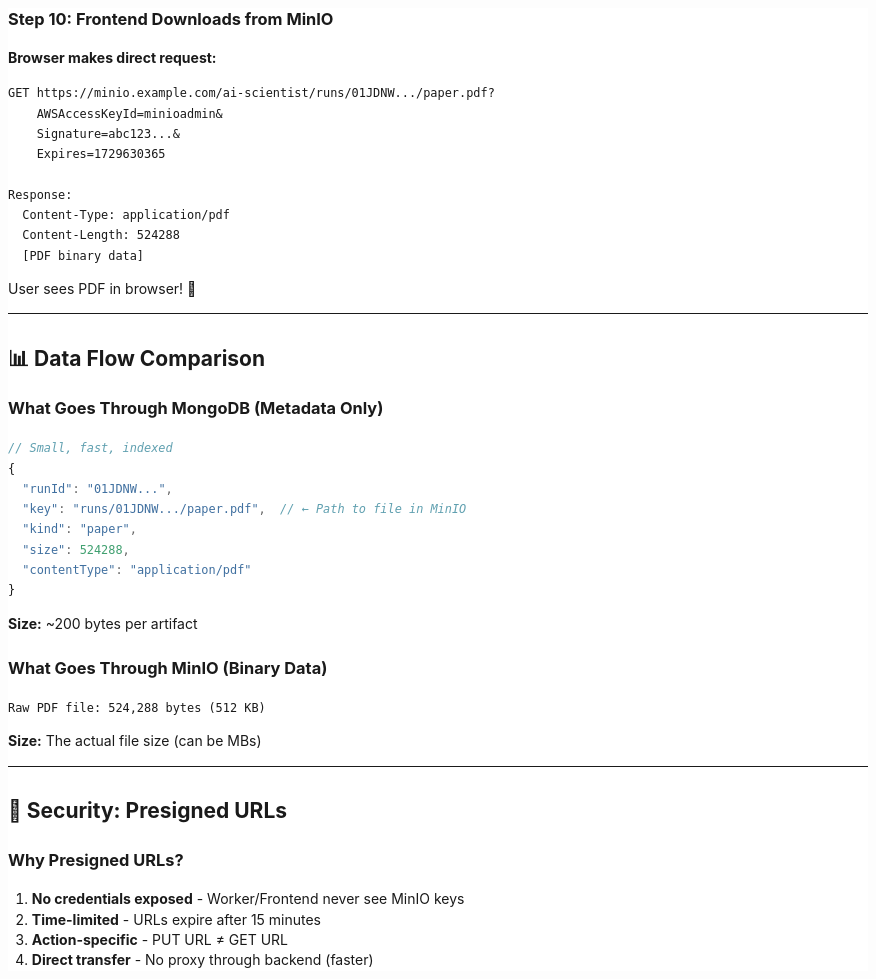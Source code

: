 ### Step 10: Frontend Downloads from MinIO

**Browser makes direct request:**
```
GET https://minio.example.com/ai-scientist/runs/01JDNW.../paper.pdf?
    AWSAccessKeyId=minioadmin&
    Signature=abc123...&
    Expires=1729630365

Response: 
  Content-Type: application/pdf
  Content-Length: 524288
  [PDF binary data]
```

User sees PDF in browser! 🎉

---

## 📊 **Data Flow Comparison**

### What Goes Through MongoDB (Metadata Only)

```javascript
// Small, fast, indexed
{
  "runId": "01JDNW...",
  "key": "runs/01JDNW.../paper.pdf",  // ← Path to file in MinIO
  "kind": "paper",
  "size": 524288,
  "contentType": "application/pdf"
}
```

**Size:** ~200 bytes per artifact

### What Goes Through MinIO (Binary Data)

```
Raw PDF file: 524,288 bytes (512 KB)
```

**Size:** The actual file size (can be MBs)

---

## 🔐 **Security: Presigned URLs**

### Why Presigned URLs?

1. **No credentials exposed** - Worker/Frontend never see MinIO keys
2. **Time-limited** - URLs expire after 15 minutes
3. **Action-specific** - PUT URL ≠ GET URL
4. **Direct transfer** - No proxy through backend (faster)
